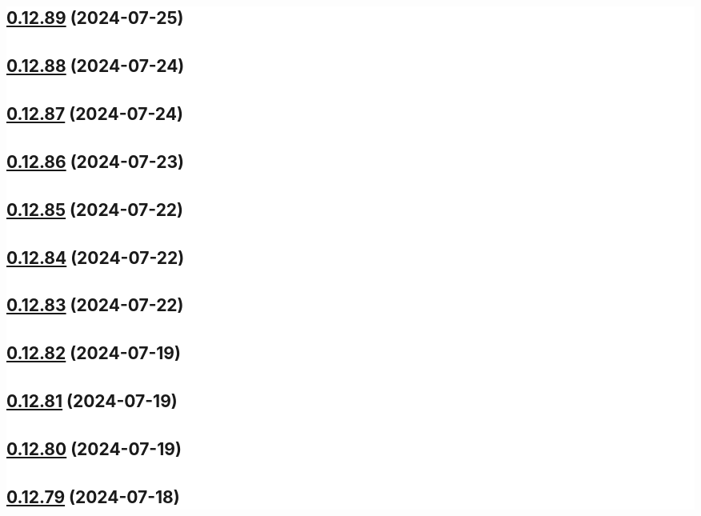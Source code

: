

## [0.12.89](https://github.com/sonarwatch/portfolio/compare/core-0.12.88...core-0.12.89) (2024-07-25)



## [0.12.88](https://github.com/sonarwatch/portfolio/compare/core-0.12.87...core-0.12.88) (2024-07-24)



## [0.12.87](https://github.com/sonarwatch/portfolio/compare/core-0.12.86...core-0.12.87) (2024-07-24)



## [0.12.86](https://github.com/sonarwatch/portfolio/compare/core-0.12.85...core-0.12.86) (2024-07-23)



## [0.12.85](https://github.com/sonarwatch/portfolio/compare/core-0.12.84...core-0.12.85) (2024-07-22)



## [0.12.84](https://github.com/sonarwatch/portfolio/compare/core-0.12.83...core-0.12.84) (2024-07-22)



## [0.12.83](https://github.com/sonarwatch/portfolio/compare/core-0.12.82...core-0.12.83) (2024-07-22)



## [0.12.82](https://github.com/sonarwatch/portfolio/compare/core-0.12.81...core-0.12.82) (2024-07-19)



## [0.12.81](https://github.com/sonarwatch/portfolio/compare/core-0.12.80...core-0.12.81) (2024-07-19)



## [0.12.80](https://github.com/sonarwatch/portfolio/compare/core-0.12.79...core-0.12.80) (2024-07-19)



## [0.12.79](https://github.com/sonarwatch/portfolio/compare/core-0.12.78...core-0.12.79) (2024-07-18)
